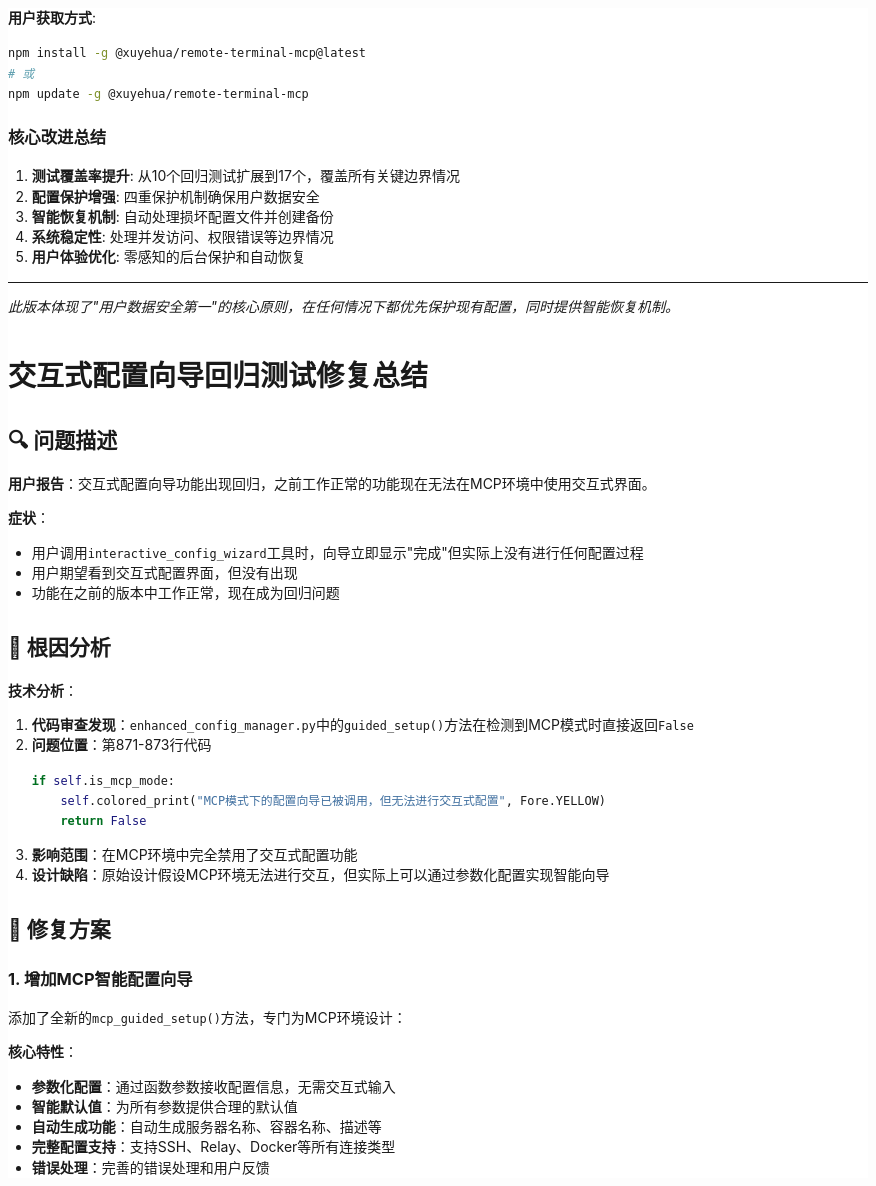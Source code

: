**用户获取方式**:
```bash
npm install -g @xuyehua/remote-terminal-mcp@latest
# 或
npm update -g @xuyehua/remote-terminal-mcp
```

### 核心改进总结

1. **测试覆盖率提升**: 从10个回归测试扩展到17个，覆盖所有关键边界情况
2. **配置保护增强**: 四重保护机制确保用户数据安全
3. **智能恢复机制**: 自动处理损坏配置文件并创建备份
4. **系统稳定性**: 处理并发访问、权限错误等边界情况
5. **用户体验优化**: 零感知的后台保护和自动恢复

---

*此版本体现了"用户数据安全第一"的核心原则，在任何情况下都优先保护现有配置，同时提供智能恢复机制。*

# 交互式配置向导回归测试修复总结

## 🔍 问题描述

**用户报告**：交互式配置向导功能出现回归，之前工作正常的功能现在无法在MCP环境中使用交互式界面。

**症状**：
- 用户调用`interactive_config_wizard`工具时，向导立即显示"完成"但实际上没有进行任何配置过程
- 用户期望看到交互式配置界面，但没有出现
- 功能在之前的版本中工作正常，现在成为回归问题

## 🎯 根因分析

**技术分析**：
1. **代码审查发现**：`enhanced_config_manager.py`中的`guided_setup()`方法在检测到MCP模式时直接返回`False`
2. **问题位置**：第871-873行代码
   ```python
   if self.is_mcp_mode:
       self.colored_print("MCP模式下的配置向导已被调用，但无法进行交互式配置", Fore.YELLOW)
       return False
   ```
3. **影响范围**：在MCP环境中完全禁用了交互式配置功能
4. **设计缺陷**：原始设计假设MCP环境无法进行交互，但实际上可以通过参数化配置实现智能向导

## 🚀 修复方案

### 1. **增加MCP智能配置向导**

添加了全新的`mcp_guided_setup()`方法，专门为MCP环境设计：

**核心特性**：
- **参数化配置**：通过函数参数接收配置信息，无需交互式输入
- **智能默认值**：为所有参数提供合理的默认值
- **自动生成功能**：自动生成服务器名称、容器名称、描述等
- **完整配置支持**：支持SSH、Relay、Docker等所有连接类型
- **错误处理**：完善的错误处理和用户反馈
